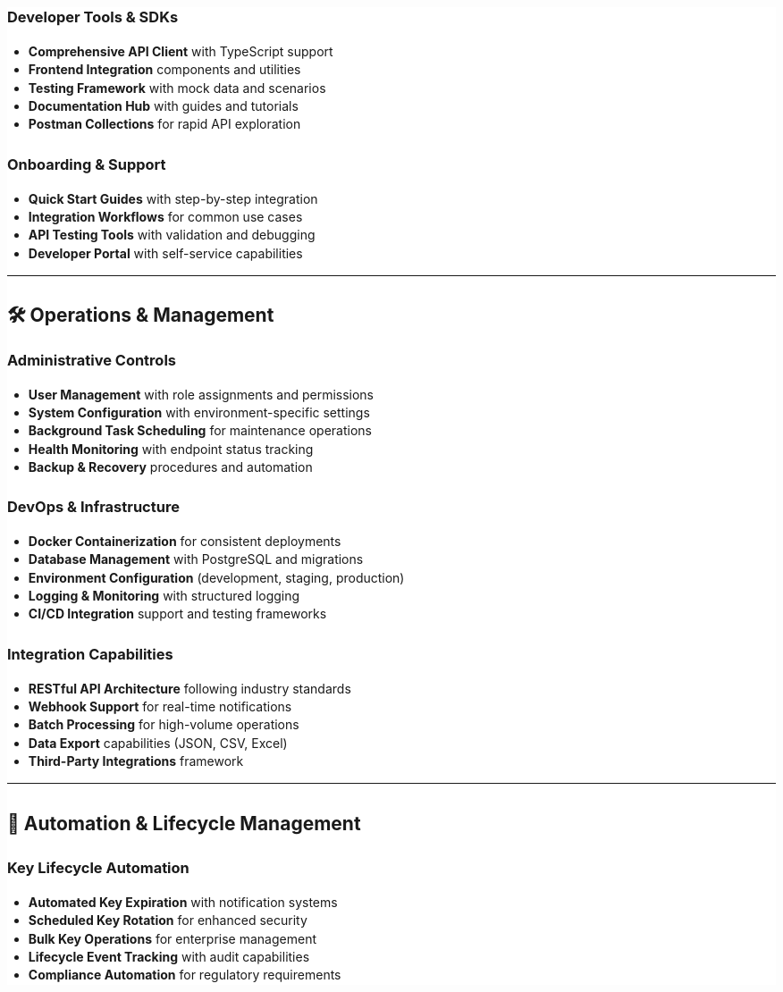 ### **Developer Tools & SDKs**
- **Comprehensive API Client** with TypeScript support
- **Frontend Integration** components and utilities
- **Testing Framework** with mock data and scenarios
- **Documentation Hub** with guides and tutorials
- **Postman Collections** for rapid API exploration

### **Onboarding & Support**
- **Quick Start Guides** with step-by-step integration
- **Integration Workflows** for common use cases
- **API Testing Tools** with validation and debugging
- **Developer Portal** with self-service capabilities

---

## 🛠️ Operations & Management

### **Administrative Controls**
- **User Management** with role assignments and permissions
- **System Configuration** with environment-specific settings
- **Background Task Scheduling** for maintenance operations
- **Health Monitoring** with endpoint status tracking
- **Backup & Recovery** procedures and automation

### **DevOps & Infrastructure**
- **Docker Containerization** for consistent deployments
- **Database Management** with PostgreSQL and migrations
- **Environment Configuration** (development, staging, production)
- **Logging & Monitoring** with structured logging
- **CI/CD Integration** support and testing frameworks

### **Integration Capabilities**
- **RESTful API Architecture** following industry standards
- **Webhook Support** for real-time notifications
- **Batch Processing** for high-volume operations
- **Data Export** capabilities (JSON, CSV, Excel)
- **Third-Party Integrations** framework

---

## 🔄 Automation & Lifecycle Management

### **Key Lifecycle Automation**
- **Automated Key Expiration** with notification systems
- **Scheduled Key Rotation** for enhanced security
- **Bulk Key Operations** for enterprise management
- **Lifecycle Event Tracking** with audit capabilities
- **Compliance Automation** for regulatory requirements
